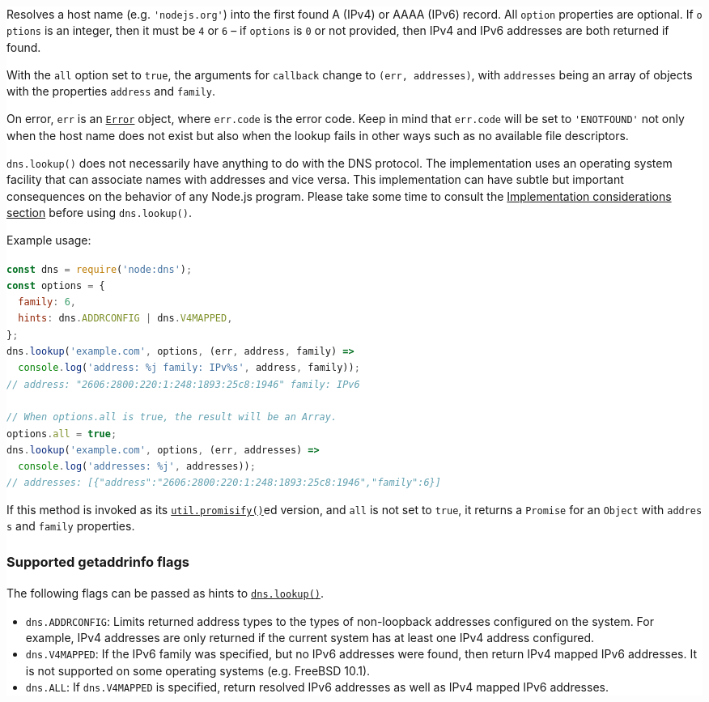 Resolves a host name (e.g. `'nodejs.org'`) into the first found A (IPv4) or
AAAA (IPv6) record. All `option` properties are optional. If `options` is an
integer, then it must be `4` or `6` – if `options` is `0` or not provided, then
IPv4 and IPv6 addresses are both returned if found.

With the `all` option set to `true`, the arguments for `callback` change to
`(err, addresses)`, with `addresses` being an array of objects with the
properties `address` and `family`.

On error, `err` is an [`Error`][] object, where `err.code` is the error code.
Keep in mind that `err.code` will be set to `'ENOTFOUND'` not only when
the host name does not exist but also when the lookup fails in other ways
such as no available file descriptors.

`dns.lookup()` does not necessarily have anything to do with the DNS protocol.
The implementation uses an operating system facility that can associate names
with addresses and vice versa. This implementation can have subtle but
important consequences on the behavior of any Node.js program. Please take some
time to consult the [Implementation considerations section][] before using
`dns.lookup()`.

Example usage:

```js
const dns = require('node:dns');
const options = {
  family: 6,
  hints: dns.ADDRCONFIG | dns.V4MAPPED,
};
dns.lookup('example.com', options, (err, address, family) =>
  console.log('address: %j family: IPv%s', address, family));
// address: "2606:2800:220:1:248:1893:25c8:1946" family: IPv6

// When options.all is true, the result will be an Array.
options.all = true;
dns.lookup('example.com', options, (err, addresses) =>
  console.log('addresses: %j', addresses));
// addresses: [{"address":"2606:2800:220:1:248:1893:25c8:1946","family":6}]
```

If this method is invoked as its [`util.promisify()`][]ed version, and `all`
is not set to `true`, it returns a `Promise` for an `Object` with `address` and
`family` properties.

### Supported getaddrinfo flags



The following flags can be passed as hints to [`dns.lookup()`][].

* `dns.ADDRCONFIG`: Limits returned address types to the types of non-loopback
  addresses configured on the system. For example, IPv4 addresses are only
  returned if the current system has at least one IPv4 address configured.
* `dns.V4MAPPED`: If the IPv6 family was specified, but no IPv6 addresses were
  found, then return IPv4 mapped IPv6 addresses. It is not supported
  on some operating systems (e.g. FreeBSD 10.1).
* `dns.ALL`: If `dns.V4MAPPED` is specified, return resolved IPv6 addresses as
  well as IPv4 mapped IPv6 addresses.


[DNS error codes]: #error-codes
[Domain Name System (DNS)]: https://en.wikipedia.org/wiki/Domain_Name_System
[Implementation considerations section]: #implementation-considerations
[RFC 5952]: https://tools.ietf.org/html/rfc5952#section-6
[RFC 8482]: https://tools.ietf.org/html/rfc8482
[`--dns-result-order`]: cli.md#--dns-result-orderorder
[`Error`]: errors.md#class-error
[`UV_THREADPOOL_SIZE`]: cli.md#uv_threadpool_sizesize
[`dgram.createSocket()`]: dgram.md#dgramcreatesocketoptions-callback
[`dns.getServers()`]: #dnsgetservers
[`dns.lookup()`]: #dnslookuphostname-options-callback
[`dns.resolve()`]: #dnsresolvehostname-rrtype-callback
[`dns.resolve4()`]: #dnsresolve4hostname-options-callback
[`dns.resolve6()`]: #dnsresolve6hostname-options-callback
[`dns.resolveAny()`]: #dnsresolveanyhostname-callback
[`dns.resolveCaa()`]: #dnsresolvecaahostname-callback
[`dns.resolveCname()`]: #dnsresolvecnamehostname-callback
[`dns.resolveMx()`]: #dnsresolvemxhostname-callback
[`dns.resolveNaptr()`]: #dnsresolvenaptrhostname-callback
[`dns.resolveNs()`]: #dnsresolvenshostname-callback
[`dns.resolvePtr()`]: #dnsresolveptrhostname-callback
[`dns.resolveSoa()`]: #dnsresolvesoahostname-callback
[`dns.resolveSrv()`]: #dnsresolvesrvhostname-callback
[`dns.resolveTxt()`]: #dnsresolvetxthostname-callback
[`dns.reverse()`]: #dnsreverseip-callback
[`dns.setDefaultResultOrder()`]: #dnssetdefaultresultorderorder
[`dns.setServers()`]: #dnssetserversservers
[`dnsPromises.getServers()`]: #dnspromisesgetservers
[`dnsPromises.lookup()`]: #dnspromiseslookuphostname-options
[`dnsPromises.resolve()`]: #dnspromisesresolvehostname-rrtype
[`dnsPromises.resolve4()`]: #dnspromisesresolve4hostname-options
[`dnsPromises.resolve6()`]: #dnspromisesresolve6hostname-options
[`dnsPromises.resolveAny()`]: #dnspromisesresolveanyhostname
[`dnsPromises.resolveCaa()`]: #dnspromisesresolvecaahostname
[`dnsPromises.resolveCname()`]: #dnspromisesresolvecnamehostname
[`dnsPromises.resolveMx()`]: #dnspromisesresolvemxhostname
[`dnsPromises.resolveNaptr()`]: #dnspromisesresolvenaptrhostname
[`dnsPromises.resolveNs()`]: #dnspromisesresolvenshostname
[`dnsPromises.resolvePtr()`]: #dnspromisesresolveptrhostname
[`dnsPromises.resolveSoa()`]: #dnspromisesresolvesoahostname
[`dnsPromises.resolveSrv()`]: #dnspromisesresolvesrvhostname
[`dnsPromises.resolveTxt()`]: #dnspromisesresolvetxthostname
[`dnsPromises.reverse()`]: #dnspromisesreverseip
[`dnsPromises.setDefaultResultOrder()`]: #dnspromisessetdefaultresultorderorder
[`dnsPromises.setServers()`]: #dnspromisessetserversservers
[`socket.connect()`]: net.md#socketconnectoptions-connectlistener
[`util.promisify()`]: util.md#utilpromisifyoriginal
[supported `getaddrinfo` flags]: #supported-getaddrinfo-flags
[worker threads]: worker_threads.md